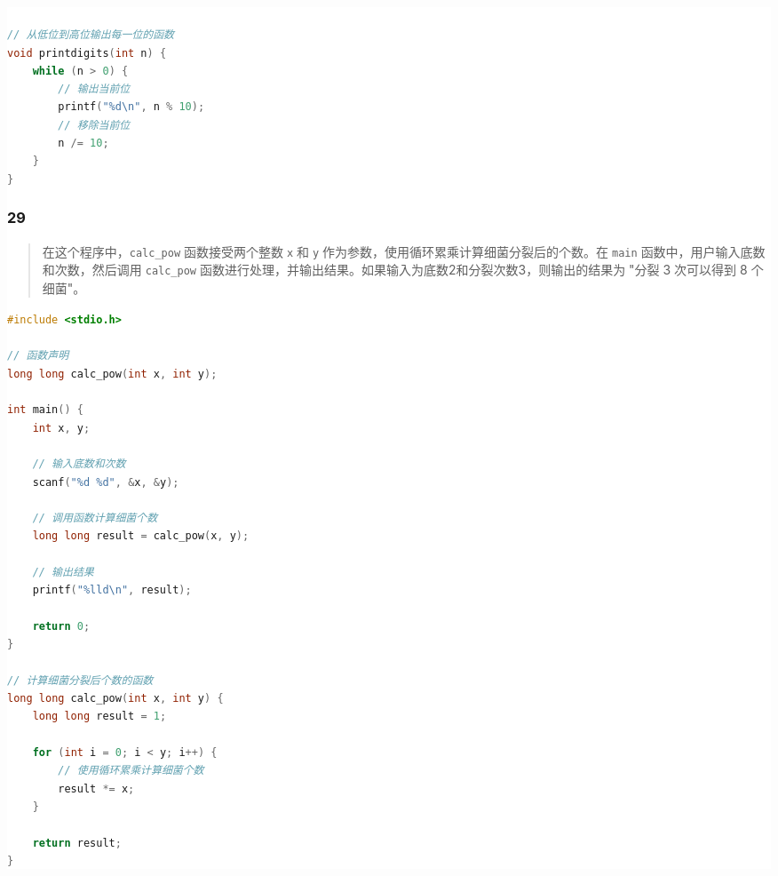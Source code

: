 ```C

// 从低位到高位输出每一位的函数
void printdigits(int n) {
    while (n > 0) {
        // 输出当前位
        printf("%d\n", n % 10);
        // 移除当前位
        n /= 10;
    }
}
```



### **29**

> 在这个程序中，`calc_pow` 函数接受两个整数 `x` 和 `y` 作为参数，使用循环累乘计算细菌分裂后的个数。在 `main` 函数中，用户输入底数和次数，然后调用 `calc_pow` 函数进行处理，并输出结果。如果输入为底数2和分裂次数3，则输出的结果为 "分裂 3 次可以得到 8 个细菌"。

```C
#include <stdio.h>

// 函数声明
long long calc_pow(int x, int y);

int main() {
    int x, y;

    // 输入底数和次数
    scanf("%d %d", &x, &y);

    // 调用函数计算细菌个数
    long long result = calc_pow(x, y);

    // 输出结果
    printf("%lld\n", result);

    return 0;
}

// 计算细菌分裂后个数的函数
long long calc_pow(int x, int y) {
    long long result = 1;

    for (int i = 0; i < y; i++) {
        // 使用循环累乘计算细菌个数
        result *= x;
    }

    return result;
}
```
